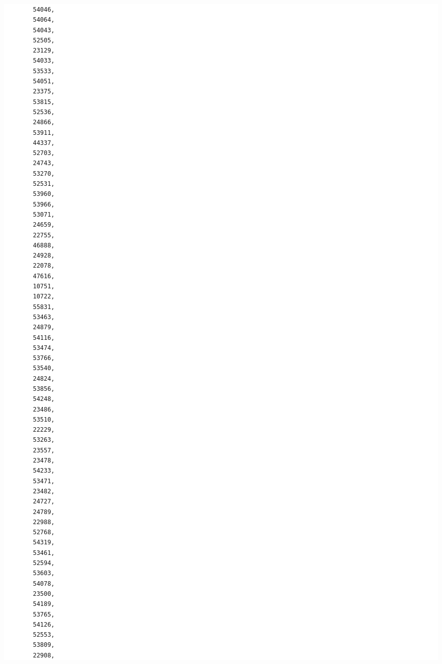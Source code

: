             54046, 
            54064, 
            54043, 
            52505, 
            23129, 
            54033, 
            53533, 
            54051, 
            23375, 
            53815, 
            52536, 
            24866, 
            53911, 
            44337, 
            52703, 
            24743, 
            53270, 
            52531, 
            53960, 
            53966, 
            53071, 
            24659, 
            22755, 
            46888, 
            24928, 
            22078, 
            47616, 
            10751, 
            10722, 
            55831, 
            53463, 
            24879, 
            54116, 
            53474, 
            53766, 
            53540, 
            24824, 
            53856, 
            54248, 
            23486, 
            53510, 
            22229, 
            53263, 
            23557, 
            23478, 
            54233, 
            53471, 
            23482, 
            24727, 
            24789, 
            22988, 
            52768, 
            54319, 
            53461, 
            52594, 
            53603, 
            54078, 
            23500, 
            54189, 
            53765, 
            54126, 
            52553, 
            53809, 
            22908, 
